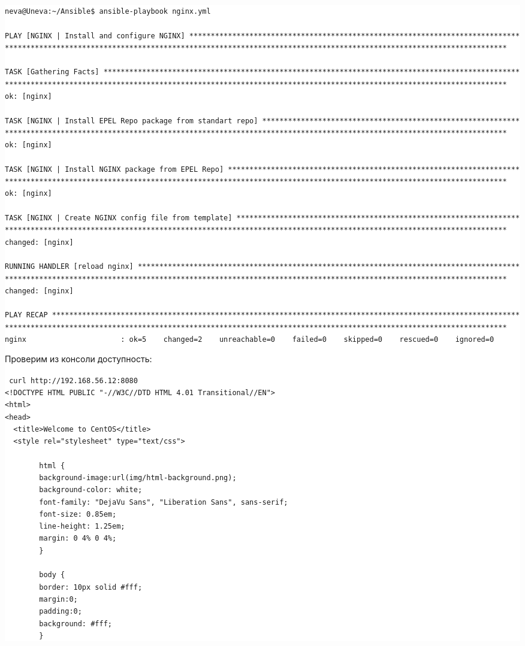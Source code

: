 ```
neva@Uneva:~/Ansible$ ansible-playbook nginx.yml

PLAY [NGINX | Install and configure NGINX] **************************************************************************************************************************************************************************************************

TASK [Gathering Facts] **********************************************************************************************************************************************************************************************************************
ok: [nginx]

TASK [NGINX | Install EPEL Repo package from standart repo] *********************************************************************************************************************************************************************************
ok: [nginx]

TASK [NGINX | Install NGINX package from EPEL Repo] *****************************************************************************************************************************************************************************************
ok: [nginx]

TASK [NGINX | Create NGINX config file from template] ***************************************************************************************************************************************************************************************
changed: [nginx]

RUNNING HANDLER [reload nginx] **************************************************************************************************************************************************************************************************************
changed: [nginx]

PLAY RECAP **********************************************************************************************************************************************************************************************************************************
nginx                      : ok=5    changed=2    unreachable=0    failed=0    skipped=0    rescued=0    ignored=0
```

Проверим из консоли доступность:

```
 curl http://192.168.56.12:8080
<!DOCTYPE HTML PUBLIC "-//W3C//DTD HTML 4.01 Transitional//EN">
<html>
<head>
  <title>Welcome to CentOS</title>
  <style rel="stylesheet" type="text/css">

        html {
        background-image:url(img/html-background.png);
        background-color: white;
        font-family: "DejaVu Sans", "Liberation Sans", sans-serif;
        font-size: 0.85em;
        line-height: 1.25em;
        margin: 0 4% 0 4%;
        }

        body {
        border: 10px solid #fff;
        margin:0;
        padding:0;
        background: #fff;
        }

```